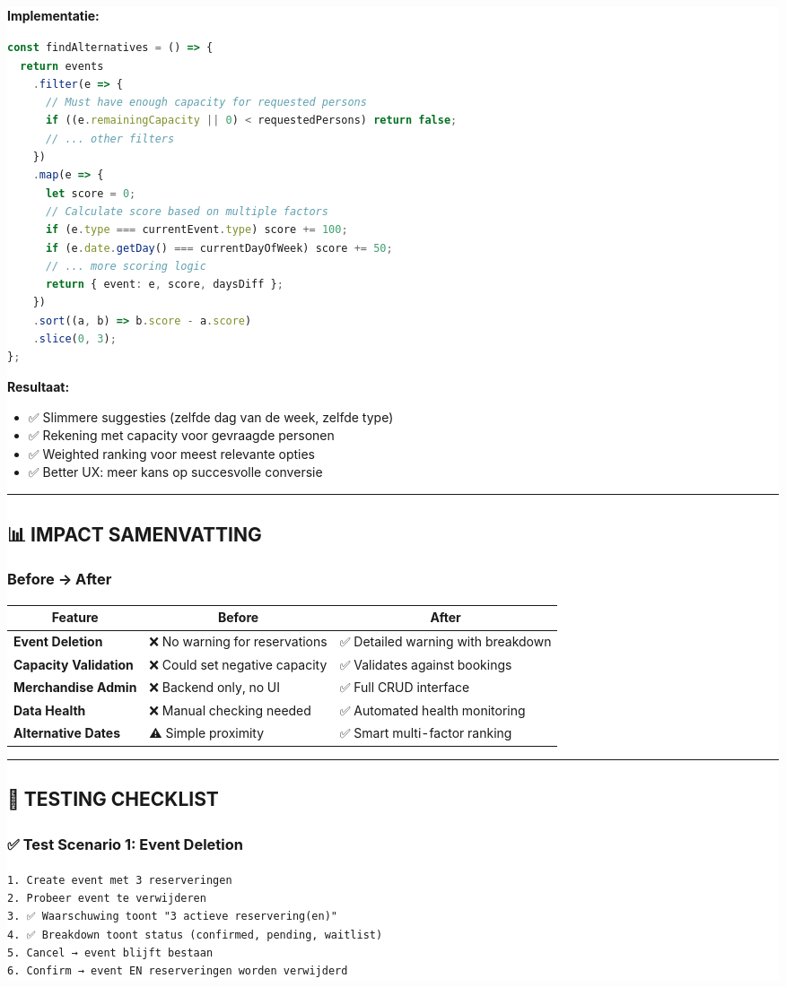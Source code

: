 **Implementatie:**
```typescript
const findAlternatives = () => {
  return events
    .filter(e => {
      // Must have enough capacity for requested persons
      if ((e.remainingCapacity || 0) < requestedPersons) return false;
      // ... other filters
    })
    .map(e => {
      let score = 0;
      // Calculate score based on multiple factors
      if (e.type === currentEvent.type) score += 100;
      if (e.date.getDay() === currentDayOfWeek) score += 50;
      // ... more scoring logic
      return { event: e, score, daysDiff };
    })
    .sort((a, b) => b.score - a.score)
    .slice(0, 3);
};
```

**Resultaat:**
- ✅ Slimmere suggesties (zelfde dag van de week, zelfde type)
- ✅ Rekening met capacity voor gevraagde personen
- ✅ Weighted ranking voor meest relevante opties
- ✅ Better UX: meer kans op succesvolle conversie

---

## 📊 IMPACT SAMENVATTING

### **Before → After**

| Feature | Before | After |
|---------|--------|-------|
| **Event Deletion** | ❌ No warning for reservations | ✅ Detailed warning with breakdown |
| **Capacity Validation** | ❌ Could set negative capacity | ✅ Validates against bookings |
| **Merchandise Admin** | ❌ Backend only, no UI | ✅ Full CRUD interface |
| **Data Health** | ❌ Manual checking needed | ✅ Automated health monitoring |
| **Alternative Dates** | ⚠️ Simple proximity | ✅ Smart multi-factor ranking |

---

## 🎯 TESTING CHECKLIST

### ✅ **Test Scenario 1: Event Deletion**
```
1. Create event met 3 reserveringen
2. Probeer event te verwijderen
3. ✅ Waarschuwing toont "3 actieve reservering(en)"
4. ✅ Breakdown toont status (confirmed, pending, waitlist)
5. Cancel → event blijft bestaan
6. Confirm → event EN reserveringen worden verwijderd
```
